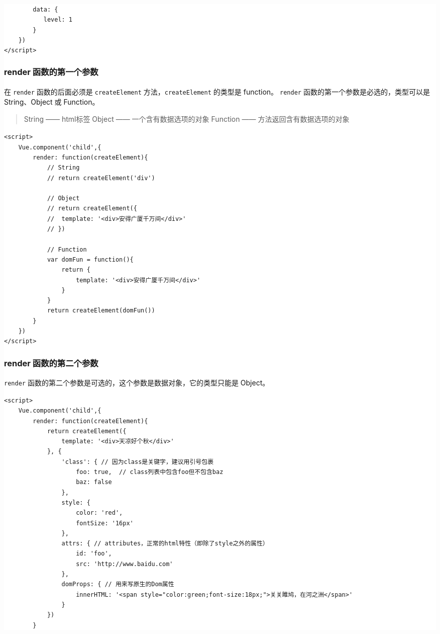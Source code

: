 ```
        data: {
           level: 1
        }
    })
</script>
```
### render 函数的第一个参数
在 `render` 函数的后面必须是 `createElement` 方法，`createElement` 的类型是 function。
`render` 函数的第一个参数是必选的，类型可以是 String、Object 或 Function。
>String —— html标签
>Object —— 一个含有数据选项的对象
>Function —— 方法返回含有数据选项的对象

```
<script>
	Vue.component('child',{
		render: function(createElement){
			// String
			// return createElement('div')

			// Object
			// return createElement({
			// 	template: '<div>安得广厦千万间</div>'
			// })

			// Function
			var domFun = function(){
				return { 
					template: '<div>安得广厦千万间</div>'
				}
			}
			return createElement(domFun())
		}
	})
</script>
```

### render 函数的第二个参数
`render` 函数的第二个参数是可选的，这个参数是数据对象，它的类型只能是 Object。
```
<script>
	Vue.component('child',{
		render: function(createElement){
			return createElement({
				template: '<div>天凉好个秋</div>'
			}, {
				'class': { // 因为class是关键字，建议用引号包裹
					foo: true,  // class列表中包含foo但不包含baz
					baz: false
				},
				style: {
					color: 'red',
					fontSize: '16px'
				},
				attrs: { // attributes，正常的html特性（即除了style之外的属性）
					id: 'foo',
					src: 'http://www.baidu.com'
				},
				domProps: { // 用来写原生的Dom属性
					innerHTML: '<span style="color:green;font-size:18px;">关关雎鸠，在河之洲</span>'
				}
			})
		}
```